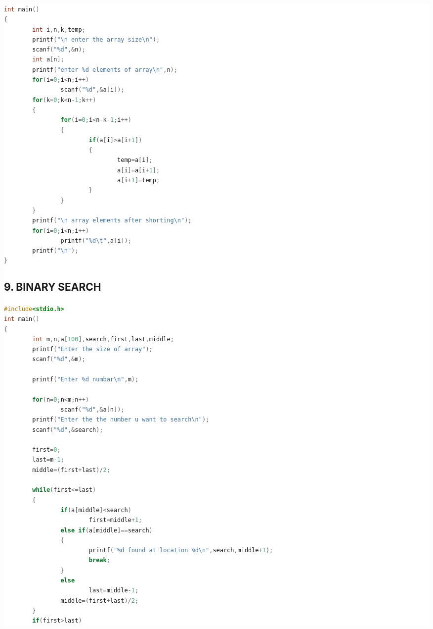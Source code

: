 ```C
int main()
{
        int i,n,k,temp;
        printf("\n enter the array size\n");
        scanf("%d",&n);
        int a[n];
        printf("enter %d elements of array\n",n);
        for(i=0;i<n;i++)
                scanf("%d",&a[i]);
        for(k=0;k<n-1;k++)
        {
                for(i=0;i<n-k-1;i++)
                {
                        if(a[i]>a[i+1])
                        {
                                temp=a[i];
                                a[i]=a[i+1];
                                a[i+1]=temp;
                        }
                }
        }
        printf("\n array elements after shorting\n");
        for(i=0;i<n;i++)
                printf("%d\t",a[i]);
        printf("\n");
}
```

## 9. BINARY SEARCH
```C
#include<stdio.h>
int main()      
{               
        int m,n,a[100],search,first,last,middle;
        printf("Enter the size of array");
        scanf("%d",&m);
                
        printf("Enter %d numbar\n",m);
                
        for(n=0;n<m;n++)
                scanf("%d",&a[n]);
        printf("Enter the the number u want to search\n");
        scanf("%d",&search);

        first=0;
        last=m-1;
        middle=(first+last)/2;

        while(first<=last)
        {
                if(a[middle]<search)
                        first=middle+1;
                else if(a[middle]==search)
                {
                        printf("%d found at location %d\n",search,middle+1);
                        break;
                }
                else
                        last=middle-1;
                middle=(first+last)/2;
        }
        if(first>last)
```